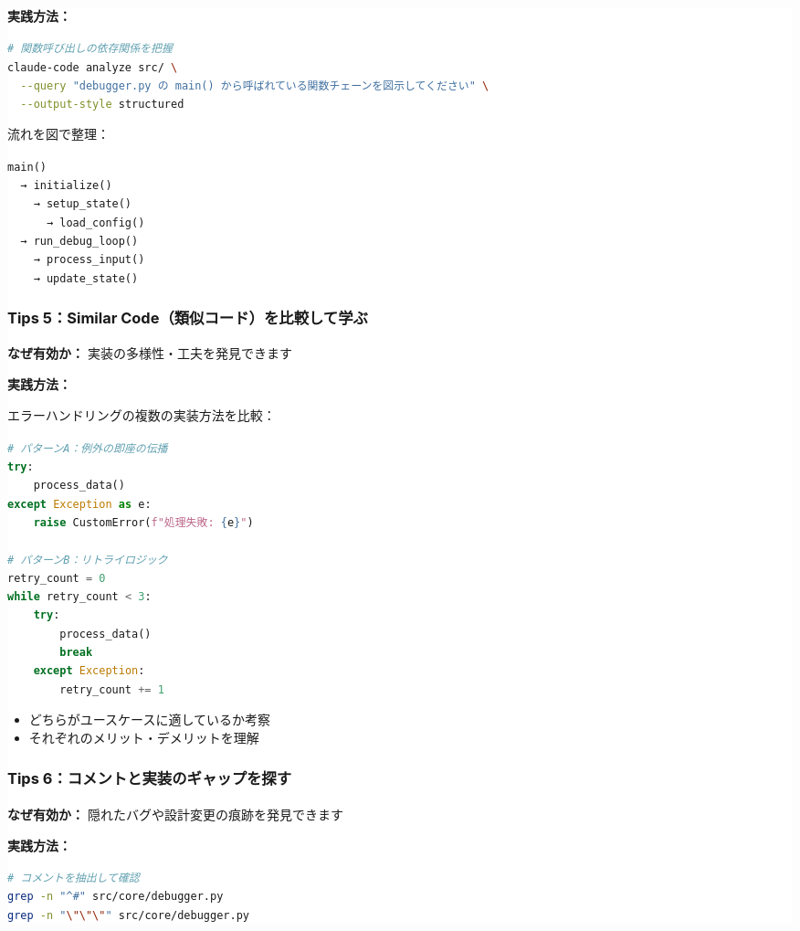 **実践方法：**
```bash
# 関数呼び出しの依存関係を把握
claude-code analyze src/ \
  --query "debugger.py の main() から呼ばれている関数チェーンを図示してください" \
  --output-style structured
```

流れを図で整理：
```
main()
  → initialize()
    → setup_state()
      → load_config()
  → run_debug_loop()
    → process_input()
    → update_state()
```

### Tips 5：Similar Code（類似コード）を比較して学ぶ

**なぜ有効か：** 実装の多様性・工夫を発見できます

**実践方法：**

エラーハンドリングの複数の実装方法を比較：
```python
# パターンA：例外の即座の伝播
try:
    process_data()
except Exception as e:
    raise CustomError(f"処理失敗: {e}")

# パターンB：リトライロジック
retry_count = 0
while retry_count < 3:
    try:
        process_data()
        break
    except Exception:
        retry_count += 1
```

- どちらがユースケースに適しているか考察
- それぞれのメリット・デメリットを理解

### Tips 6：コメントと実装のギャップを探す

**なぜ有効か：** 隠れたバグや設計変更の痕跡を発見できます

**実践方法：**
```bash
# コメントを抽出して確認
grep -n "^#" src/core/debugger.py
grep -n "\"\"\"" src/core/debugger.py
```
